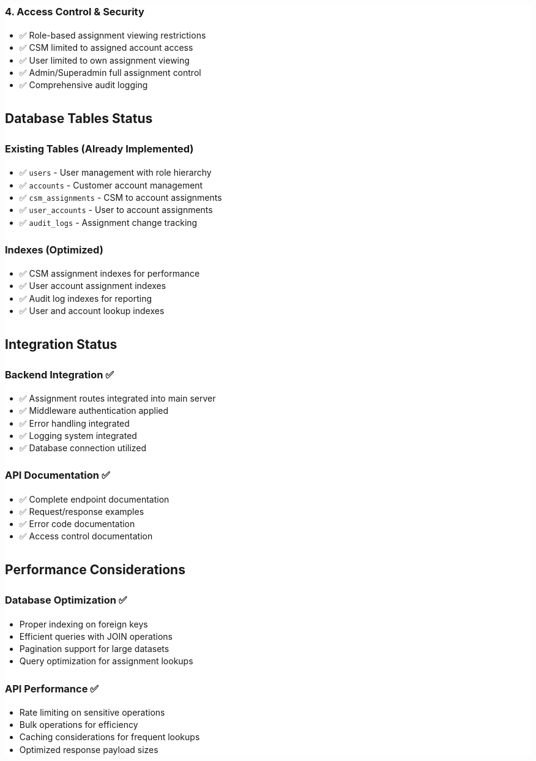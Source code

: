 ### 4. Access Control & Security
- ✅ Role-based assignment viewing restrictions
- ✅ CSM limited to assigned account access
- ✅ User limited to own assignment viewing
- ✅ Admin/Superadmin full assignment control
- ✅ Comprehensive audit logging

## Database Tables Status

### Existing Tables (Already Implemented)
- ✅ `users` - User management with role hierarchy
- ✅ `accounts` - Customer account management
- ✅ `csm_assignments` - CSM to account assignments
- ✅ `user_accounts` - User to account assignments
- ✅ `audit_logs` - Assignment change tracking

### Indexes (Optimized)
- ✅ CSM assignment indexes for performance
- ✅ User account assignment indexes
- ✅ Audit log indexes for reporting
- ✅ User and account lookup indexes

## Integration Status

### Backend Integration ✅
- ✅ Assignment routes integrated into main server
- ✅ Middleware authentication applied
- ✅ Error handling integrated
- ✅ Logging system integrated
- ✅ Database connection utilized

### API Documentation ✅
- ✅ Complete endpoint documentation
- ✅ Request/response examples
- ✅ Error code documentation
- ✅ Access control documentation

## Performance Considerations

### Database Optimization ✅
- Proper indexing on foreign keys
- Efficient queries with JOIN operations
- Pagination support for large datasets
- Query optimization for assignment lookups

### API Performance ✅
- Rate limiting on sensitive operations
- Bulk operations for efficiency
- Caching considerations for frequent lookups
- Optimized response payload sizes
